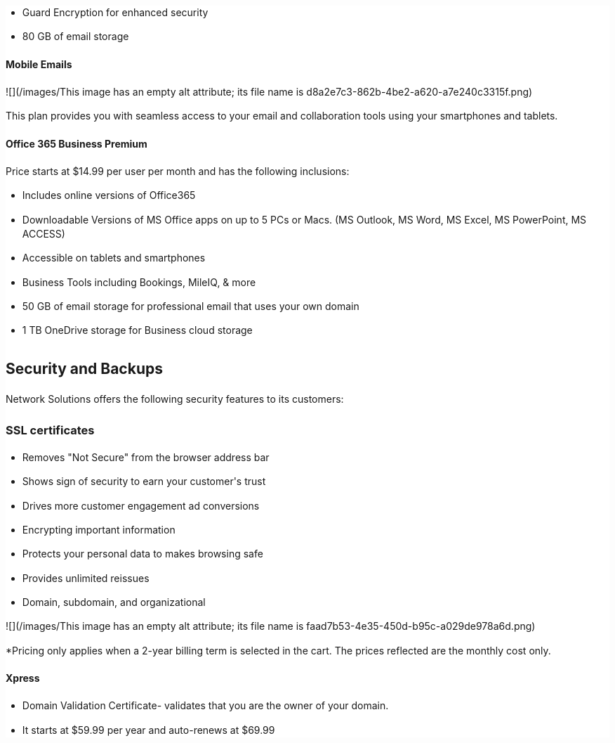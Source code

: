 - Guard Encryption for enhanced security

- 80 GB of email storage

#### Mobile Emails

![](/images/This image has an empty alt attribute; its file name is d8a2e7c3-862b-4be2-a620-a7e240c3315f.png)

This plan provides you with seamless access to your email and collaboration tools using your smartphones and tablets.

#### Office 365 Business Premium

Price starts at $14.99 per user per month and has the following inclusions:

- Includes online versions of Office365

- Downloadable Versions of MS Office apps on up to 5 PCs or Macs. (MS Outlook, MS Word, MS Excel, MS PowerPoint, MS ACCESS)

- Accessible on tablets and smartphones

- Business Tools including Bookings, MileIQ, & more

- 50 GB of email storage for professional email that uses your own domain

- 1 TB OneDrive storage for Business cloud storage

## Security and Backups

Network Solutions offers the following security features to its customers:

### SSL certificates

- Removes "Not Secure" from the browser address bar

- Shows sign of security to earn your customer's trust

- Drives more customer engagement ad conversions

- Encrypting important information

- Protects your personal data to makes browsing safe

- Provides unlimited reissues

- Domain, subdomain, and organizational

![](/images/This image has an empty alt attribute; its file name is faad7b53-4e35-450d-b95c-a029de978a6d.png)

\*Pricing only applies when a 2-year billing term is selected in the cart. The prices reflected are the monthly cost only.

#### Xpress

- Domain Validation Certificate- validates that you are the owner of your domain.

- It starts at $59.99 per year and auto-renews at $69.99
